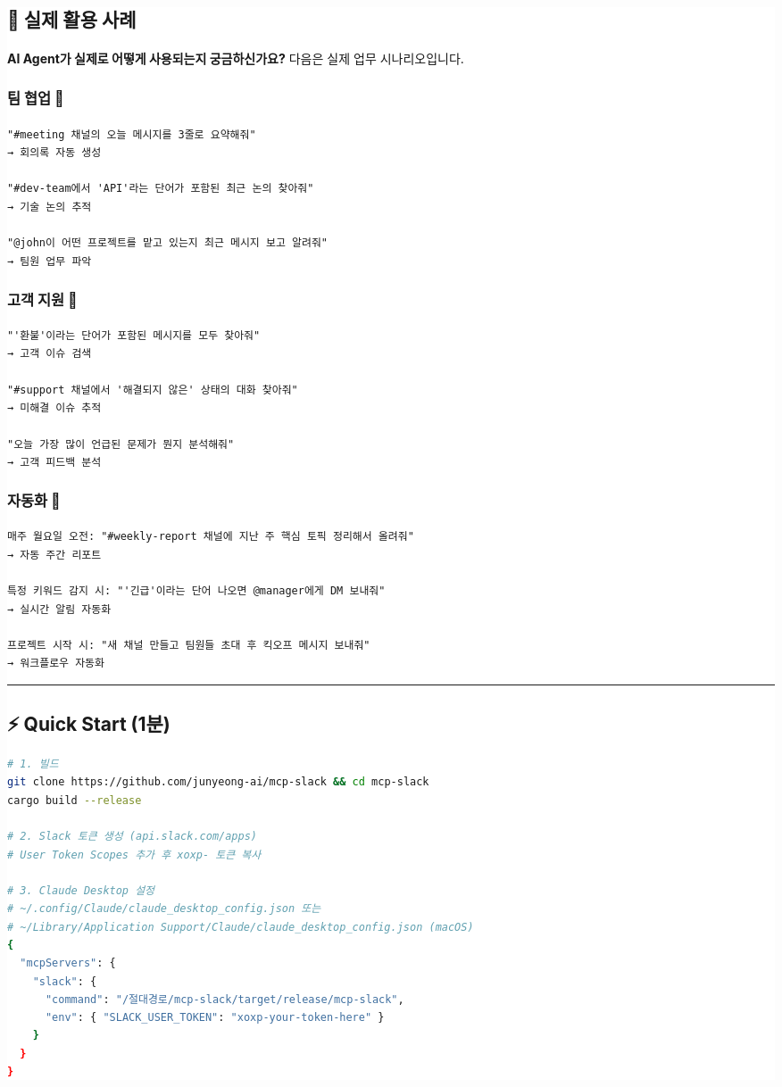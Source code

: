 
## 🎯 실제 활용 사례

**AI Agent가 실제로 어떻게 사용되는지 궁금하신가요?** 다음은 실제 업무 시나리오입니다.

### 팀 협업 🤝
```
"#meeting 채널의 오늘 메시지를 3줄로 요약해줘"
→ 회의록 자동 생성

"#dev-team에서 'API'라는 단어가 포함된 최근 논의 찾아줘"
→ 기술 논의 추적

"@john이 어떤 프로젝트를 맡고 있는지 최근 메시지 보고 알려줘"
→ 팀원 업무 파악
```

### 고객 지원 💬
```
"'환불'이라는 단어가 포함된 메시지를 모두 찾아줘"
→ 고객 이슈 검색

"#support 채널에서 '해결되지 않은' 상태의 대화 찾아줘"
→ 미해결 이슈 추적

"오늘 가장 많이 언급된 문제가 뭔지 분석해줘"
→ 고객 피드백 분석
```

### 자동화 🤖
```
매주 월요일 오전: "#weekly-report 채널에 지난 주 핵심 토픽 정리해서 올려줘"
→ 자동 주간 리포트

특정 키워드 감지 시: "'긴급'이라는 단어 나오면 @manager에게 DM 보내줘"
→ 실시간 알림 자동화

프로젝트 시작 시: "새 채널 만들고 팀원들 초대 후 킥오프 메시지 보내줘"
→ 워크플로우 자동화
```

---

## ⚡ Quick Start (1분)

```bash
# 1. 빌드
git clone https://github.com/junyeong-ai/mcp-slack && cd mcp-slack
cargo build --release

# 2. Slack 토큰 생성 (api.slack.com/apps)
# User Token Scopes 추가 후 xoxp- 토큰 복사

# 3. Claude Desktop 설정
# ~/.config/Claude/claude_desktop_config.json 또는
# ~/Library/Application Support/Claude/claude_desktop_config.json (macOS)
{
  "mcpServers": {
    "slack": {
      "command": "/절대경로/mcp-slack/target/release/mcp-slack",
      "env": { "SLACK_USER_TOKEN": "xoxp-your-token-here" }
    }
  }
}
```